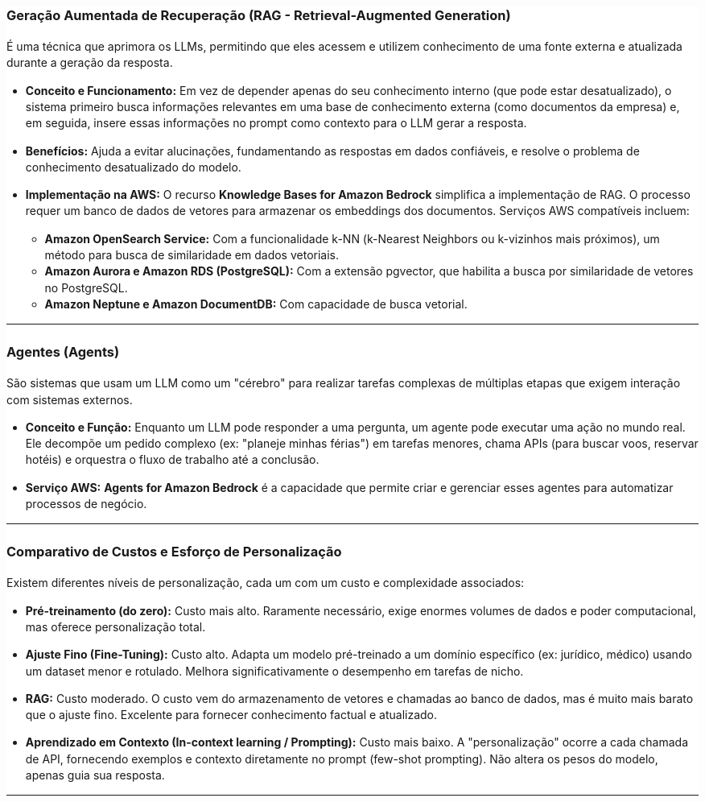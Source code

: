 ### Geração Aumentada de Recuperação (RAG - Retrieval-Augmented Generation)

É uma técnica que aprimora os LLMs, permitindo que eles acessem e utilizem conhecimento de uma fonte externa e atualizada durante a geração da resposta.

- **Conceito e Funcionamento:** Em vez de depender apenas do seu conhecimento interno (que pode estar desatualizado), o sistema primeiro busca informações relevantes em uma base de conhecimento externa (como documentos da empresa) e, em seguida, insere essas informações no prompt como contexto para o LLM gerar a resposta.

- **Benefícios:** Ajuda a evitar alucinações, fundamentando as respostas em dados confiáveis, e resolve o problema de conhecimento desatualizado do modelo.

- **Implementação na AWS:** O recurso **Knowledge Bases for Amazon Bedrock** simplifica a implementação de RAG. O processo requer um banco de dados de vetores para armazenar os embeddings dos documentos. Serviços AWS compatíveis incluem:  
  - **Amazon OpenSearch Service:** Com a funcionalidade k-NN (k-Nearest Neighbors ou k-vizinhos mais próximos), um método para busca de similaridade em dados vetoriais.  
  - **Amazon Aurora e Amazon RDS (PostgreSQL):** Com a extensão pgvector, que habilita a busca por similaridade de vetores no PostgreSQL.  
  - **Amazon Neptune e Amazon DocumentDB:** Com capacidade de busca vetorial.

---

### Agentes (Agents)

São sistemas que usam um LLM como um "cérebro" para realizar tarefas complexas de múltiplas etapas que exigem interação com sistemas externos.

- **Conceito e Função:** Enquanto um LLM pode responder a uma pergunta, um agente pode executar uma ação no mundo real. Ele decompõe um pedido complexo (ex: "planeje minhas férias") em tarefas menores, chama APIs (para buscar voos, reservar hotéis) e orquestra o fluxo de trabalho até a conclusão.

- **Serviço AWS:** **Agents for Amazon Bedrock** é a capacidade que permite criar e gerenciar esses agentes para automatizar processos de negócio.

---

### Comparativo de Custos e Esforço de Personalização

Existem diferentes níveis de personalização, cada um com um custo e complexidade associados:

- **Pré-treinamento (do zero):** Custo mais alto. Raramente necessário, exige enormes volumes de dados e poder computacional, mas oferece personalização total.  

- **Ajuste Fino (Fine-Tuning):** Custo alto. Adapta um modelo pré-treinado a um domínio específico (ex: jurídico, médico) usando um dataset menor e rotulado. Melhora significativamente o desempenho em tarefas de nicho.

- **RAG:** Custo moderado. O custo vem do armazenamento de vetores e chamadas ao banco de dados, mas é muito mais barato que o ajuste fino. Excelente para fornecer conhecimento factual e atualizado.

- **Aprendizado em Contexto (In-context learning / Prompting):** Custo mais baixo. A "personalização" ocorre a cada chamada de API, fornecendo exemplos e contexto diretamente no prompt (few-shot prompting). Não altera os pesos do modelo, apenas guia sua resposta.

---